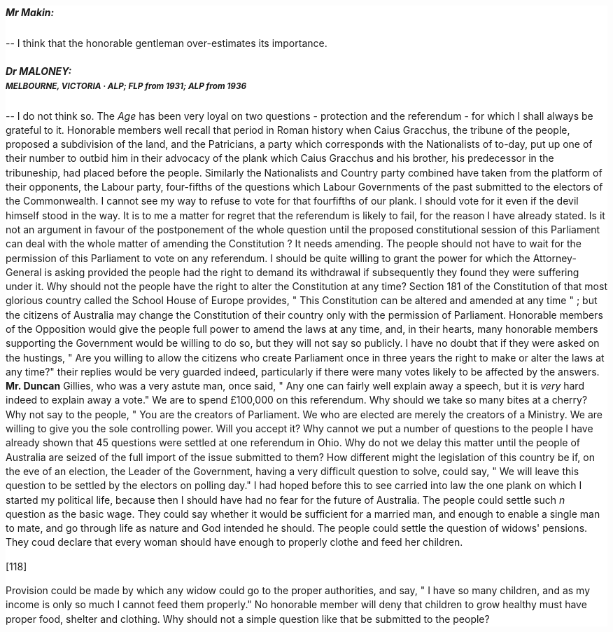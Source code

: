 ##### Mr Makin:

-- I think that the honorable gentleman over-estimates its importance. 

##### Dr MALONEY:<br><small class="text-muted">MELBOURNE, VICTORIA &middot; ALP; FLP from 1931; ALP from 1936</small>

-- I do not think so. The  *Age*  has been very loyal on two questions - protection and the referendum - for which I shall always be grateful to it. Honorable members well recall that period in Roman history when Caius Gracchus, the tribune of the people, proposed a subdivision of the land, and the Patricians, a party which corresponds with the Nationalists of to-day, put up one of their number to outbid him in their advocacy of the plank which Caius Gracchus and his brother, his predecessor in the tribuneship, had placed before the people. Similarly the Nationalists and Country party combined have taken from the platform of their opponents, the Labour party, four-fifths of the questions which Labour Governments of the past submitted to the electors of the Commonwealth. I cannot see my way to refuse to vote for that fourfifths of our plank. I should vote for it even if the devil himself stood in the way. It is to me a matter for regret that the referendum is likely to fail, for the reason I have already stated. Is it not an argument in favour of the postponement of the whole question until the proposed constitutional session of this Parliament can deal with the whole matter of amending the Constitution ? It needs amending. The people should not have to wait for the permission of this Parliament to vote on any referendum. I should be quite willing to grant the power for which the Attorney-General is asking provided the people had the right to demand its withdrawal if subsequently they found they were suffering under it. Why should not the people have the right to alter the Constitution at any time? Section 181 of the Constitution of that most glorious country called the School House of Europe provides, " This Constitution can be altered and amended at any time " ; but the citizens of Australia may change the Constitution of their country only with the permission of Parliament. Honorable members of the Opposition would give the people full power to amend the laws at any time, and, in their hearts, many honorable members supporting the Government would be willing to do so, but they will not say so publicly. I have no doubt that if they were asked on the hustings, " Are you willing to allow the citizens who create Parliament once in three years the right to make or alter the laws at any time?" their replies would be very guarded indeed, particularly if there were many votes likely to be affected by the answers.  **Mr. Duncan**  Gillies, who was a very astute man, once said, " Any one can fairly well explain away a speech, but it is  *very*  hard indeed to explain away a vote." We are to spend £100,000 on this referendum. Why should we take so many bites at a cherry? Why not say to the people, " You are the creators of Parliament. We who are elected are merely the creators of a Ministry. We are willing to give you the sole controlling power. Will you accept it? Why cannot we put a number of questions to the people I have already shown that 45 questions were settled at one referendum in Ohio. Why do not we delay this matter until the people of Australia are seized of the full import of the issue submitted to them? How different might the legislation of this country be if, on the eve of an election, the Leader of the Government, having a very difficult question to solve, could say, " We will leave this question to be settled by the electors on polling day." I had hoped before this to see carried into law the one plank on which I started my political life, because then I should have had no fear for the future of Australia. The people could settle such  *n*  question as the basic wage. They could say whether it would be sufficient for a married man, and enough to enable a single man to mate, and go through life as nature and God intended he should. The people could settle the question of widows' pensions. They  coud  declare that every woman should have enough to properly clothe and feed her  children. 

[118] 

Provision could be made by which any widow could go to the proper authorities, and say, " I have so many children, and as my income is only so much I cannot feed them properly." No honorable member will deny that children to grow healthy must have proper food, shelter and clothing. Why should not a simple question like that be submitted to the people? 
